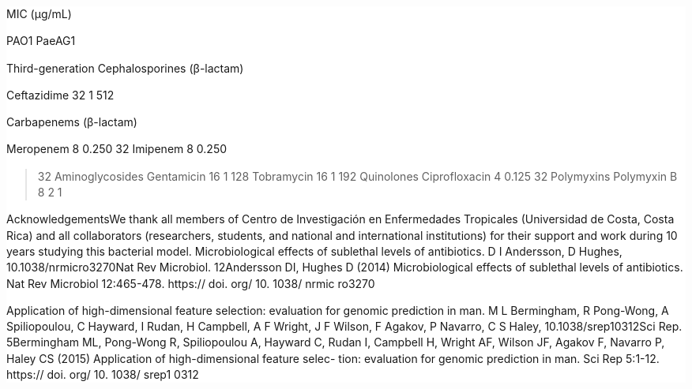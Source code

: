 MIC (µg/mL) 

PAO1 PaeAG1 

Third-generation 
Cephalosporines 
(β-lactam) 

Ceftazidime 32 
1 
512 

Carbapenems 
(β-lactam) 

Meropenem 
8 
0.250 
32 
Imipenem 
8 
0.250 
> 32 
Aminoglycosides 
Gentamicin 
16 
1 
128 
Tobramycin 
16 
1 
> 192 
Quinolones 
Ciprofloxacin 4 
0.125 
32 
Polymyxins 
Polymyxin B 
8 
2 
1 

AcknowledgementsWe thank all members of Centro de Investigación en Enfermedades Tropicales (Universidad de Costa, Costa Rica) and all collaborators (researchers, students, and national and international institutions) for their support and work during 10 years studying this bacterial model.
Microbiological effects of sublethal levels of antibiotics. D I Andersson, D Hughes, 10.1038/nrmicro3270Nat Rev Microbiol. 12Andersson DI, Hughes D (2014) Microbiological effects of sublethal levels of antibiotics. Nat Rev Microbiol 12:465-478. https:// doi. org/ 10. 1038/ nrmic ro3270

Application of high-dimensional feature selection: evaluation for genomic prediction in man. M L Bermingham, R Pong-Wong, A Spiliopoulou, C Hayward, I Rudan, H Campbell, A F Wright, J F Wilson, F Agakov, P Navarro, C S Haley, 10.1038/srep10312Sci Rep. 5Bermingham ML, Pong-Wong R, Spiliopoulou A, Hayward C, Rudan I, Campbell H, Wright AF, Wilson JF, Agakov F, Navarro P, Haley CS (2015) Application of high-dimensional feature selec- tion: evaluation for genomic prediction in man. Sci Rep 5:1-12. https:// doi. org/ 10. 1038/ srep1 0312

